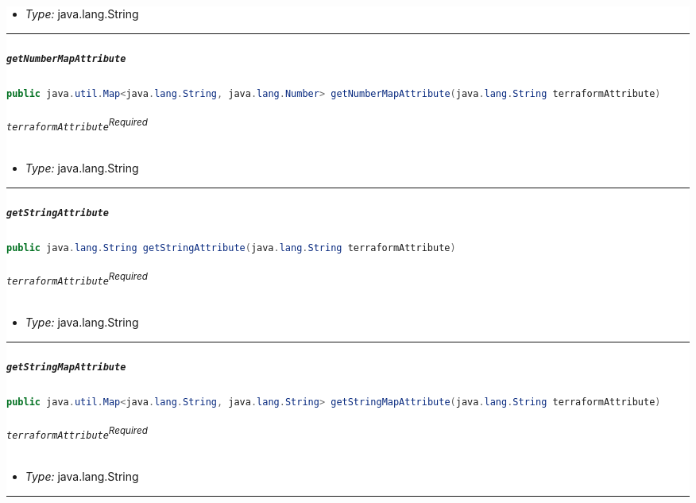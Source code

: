 - *Type:* java.lang.String

---

##### `getNumberMapAttribute` <a name="getNumberMapAttribute" id="rhizo-co-terraform-provider-lacework.integrationAzureAl.IntegrationAzureAlCredentialsOutputReference.getNumberMapAttribute"></a>

```java
public java.util.Map<java.lang.String, java.lang.Number> getNumberMapAttribute(java.lang.String terraformAttribute)
```

###### `terraformAttribute`<sup>Required</sup> <a name="terraformAttribute" id="rhizo-co-terraform-provider-lacework.integrationAzureAl.IntegrationAzureAlCredentialsOutputReference.getNumberMapAttribute.parameter.terraformAttribute"></a>

- *Type:* java.lang.String

---

##### `getStringAttribute` <a name="getStringAttribute" id="rhizo-co-terraform-provider-lacework.integrationAzureAl.IntegrationAzureAlCredentialsOutputReference.getStringAttribute"></a>

```java
public java.lang.String getStringAttribute(java.lang.String terraformAttribute)
```

###### `terraformAttribute`<sup>Required</sup> <a name="terraformAttribute" id="rhizo-co-terraform-provider-lacework.integrationAzureAl.IntegrationAzureAlCredentialsOutputReference.getStringAttribute.parameter.terraformAttribute"></a>

- *Type:* java.lang.String

---

##### `getStringMapAttribute` <a name="getStringMapAttribute" id="rhizo-co-terraform-provider-lacework.integrationAzureAl.IntegrationAzureAlCredentialsOutputReference.getStringMapAttribute"></a>

```java
public java.util.Map<java.lang.String, java.lang.String> getStringMapAttribute(java.lang.String terraformAttribute)
```

###### `terraformAttribute`<sup>Required</sup> <a name="terraformAttribute" id="rhizo-co-terraform-provider-lacework.integrationAzureAl.IntegrationAzureAlCredentialsOutputReference.getStringMapAttribute.parameter.terraformAttribute"></a>

- *Type:* java.lang.String

---